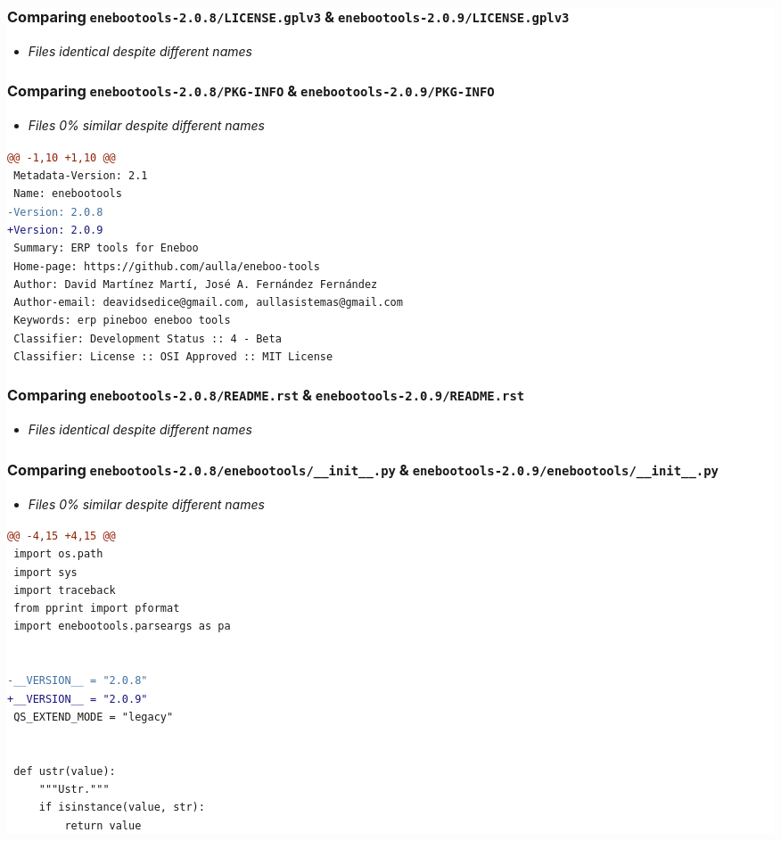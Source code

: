 ### Comparing `enebootools-2.0.8/LICENSE.gplv3` & `enebootools-2.0.9/LICENSE.gplv3`

 * *Files identical despite different names*

### Comparing `enebootools-2.0.8/PKG-INFO` & `enebootools-2.0.9/PKG-INFO`

 * *Files 0% similar despite different names*

```diff
@@ -1,10 +1,10 @@
 Metadata-Version: 2.1
 Name: enebootools
-Version: 2.0.8
+Version: 2.0.9
 Summary: ERP tools for Eneboo
 Home-page: https://github.com/aulla/eneboo-tools
 Author: David Martínez Martí, José A. Fernández Fernández
 Author-email: deavidsedice@gmail.com, aullasistemas@gmail.com
 Keywords: erp pineboo eneboo tools
 Classifier: Development Status :: 4 - Beta
 Classifier: License :: OSI Approved :: MIT License
```

### Comparing `enebootools-2.0.8/README.rst` & `enebootools-2.0.9/README.rst`

 * *Files identical despite different names*

### Comparing `enebootools-2.0.8/enebootools/__init__.py` & `enebootools-2.0.9/enebootools/__init__.py`

 * *Files 0% similar despite different names*

```diff
@@ -4,15 +4,15 @@
 import os.path
 import sys
 import traceback
 from pprint import pformat
 import enebootools.parseargs as pa
 
 
-__VERSION__ = "2.0.8"
+__VERSION__ = "2.0.9"
 QS_EXTEND_MODE = "legacy"
 
 
 def ustr(value):
     """Ustr."""
     if isinstance(value, str):
         return value
```
